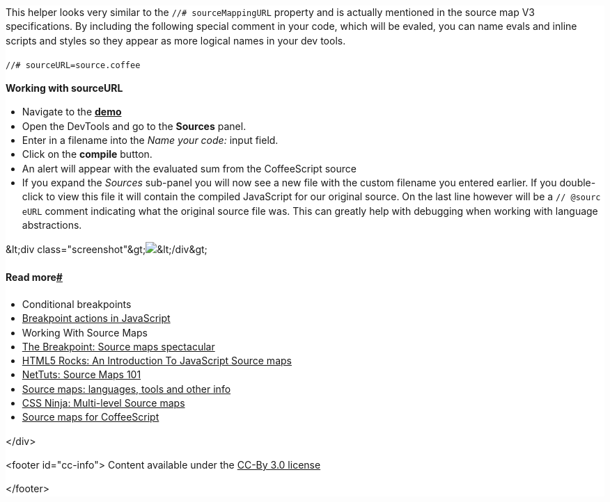 This helper looks very similar to the `//# sourceMappingURL` property and is actually mentioned in the source map V3 specifications. By including the following special comment in your code, which will be evaled, you can name evals and inline scripts and styles so they appear as more logical names in your dev tools.

`//# sourceURL=source.coffee`

**Working with sourceURL**

*   Navigate to the **[demo](http://www.thecssninja.com/demo/source_mapping/compile.html)**
*   Open the DevTools and go to the **Sources** panel.
*   Enter in a filename into the _Name your code:_ input field.
*   Click on the **compile** button.
*   An alert will appear with the evaluated sum from the CoffeeScript source
*   If you expand the _Sources_ sub-panel you will now see a new file with the custom filename you entered earlier. If you double-click to view this file it will contain the compiled JavaScript for our original source. On the last line however will be a `// @sourceURL` comment indicating what the original source file was. This can greatly help with debugging when working with language abstractions.

&amp;lt;div class="screenshot"&amp;gt;![](javascript-debugging/coffeescript.jpg)&amp;lt;/div&amp;gt;

#### Read more[#](#read-more "Permalink")

*   Conditional breakpoints
*   [Breakpoint actions in JavaScript](http://www.randomthink.net/blog/2012/11/breakpoint-actions-in-javascript/)
*   Working With Source Maps
*   [The Breakpoint: Source maps spectacular](https://www.youtube.com/watch?feature=player_embedded&amp;amp;v=HijZNR6kc9A)
*   [HTML5 Rocks: An Introduction To JavaScript Source maps](http://www.html5rocks.com/en/tutorials/developertools/sourcemaps/)
*   [NetTuts: Source Maps 101](http://net.tutsplus.com/tutorials/tools-and-tips/source-maps-101/)
*   [Source maps: languages, tools and other info](https://github.com/ryanseddon/source-map/wiki/Source-maps%3A-languages%2C-tools-and-other-info)
*   [CSS Ninja: Multi-level Source maps](http://www.thecssninja.com/javascript/multi-level-sourcemaps)
*   [Source maps for CoffeeScript](http://www.coffeescriptlove.com/2012/04/source-maps-for-coffeescript.html)

&lt;/div&gt;

&lt;footer id="cc-info"&gt;
Content available under the [CC-By 3.0 license](http://creativecommons.org/licenses/by/3.0/)

&lt;/footer&gt;

</div>